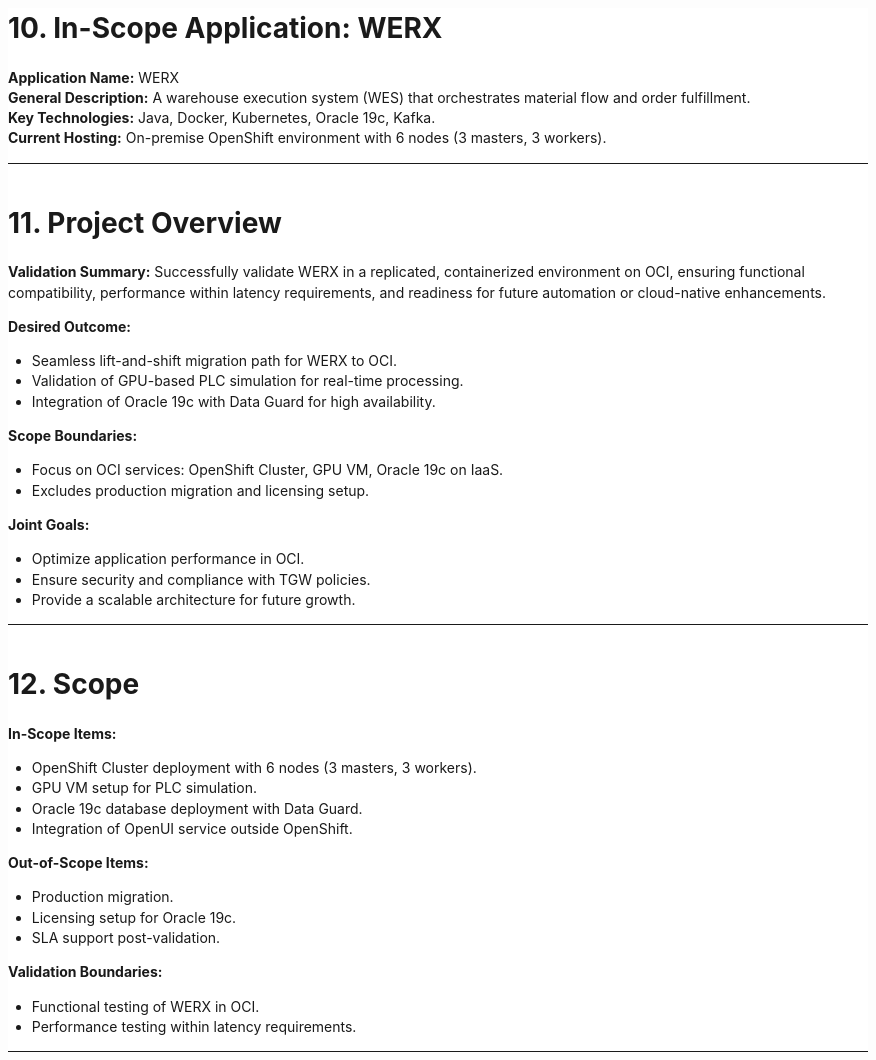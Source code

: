 

# 10. In-Scope Application: WERX  

**Application Name:** WERX  
**General Description:** A warehouse execution system (WES) that orchestrates material flow and order fulfillment.  
**Key Technologies:** Java, Docker, Kubernetes, Oracle 19c, Kafka.  
**Current Hosting:** On-premise OpenShift environment with 6 nodes (3 masters, 3 workers).  

---


# 11. Project Overview  

**Validation Summary:** Successfully validate WERX in a replicated, containerized environment on OCI, ensuring functional compatibility, performance within latency requirements, and readiness for future automation or cloud-native enhancements.  

**Desired Outcome:**  
- Seamless lift-and-shift migration path for WERX to OCI.  
- Validation of GPU-based PLC simulation for real-time processing.  
- Integration of Oracle 19c with Data Guard for high availability.  

**Scope Boundaries:**  
- Focus on OCI services: OpenShift Cluster, GPU VM, Oracle 19c on IaaS.  
- Excludes production migration and licensing setup.  

**Joint Goals:**  
- Optimize application performance in OCI.  
- Ensure security and compliance with TGW policies.  
- Provide a scalable architecture for future growth.  

---


# 12. Scope  

**In-Scope Items:**  
- OpenShift Cluster deployment with 6 nodes (3 masters, 3 workers).  
- GPU VM setup for PLC simulation.  
- Oracle 19c database deployment with Data Guard.  
- Integration of OpenUI service outside OpenShift.  

**Out-of-Scope Items:**  
- Production migration.  
- Licensing setup for Oracle 19c.  
- SLA support post-validation.  

**Validation Boundaries:**  
- Functional testing of WERX in OCI.  
- Performance testing within latency requirements.  

---
